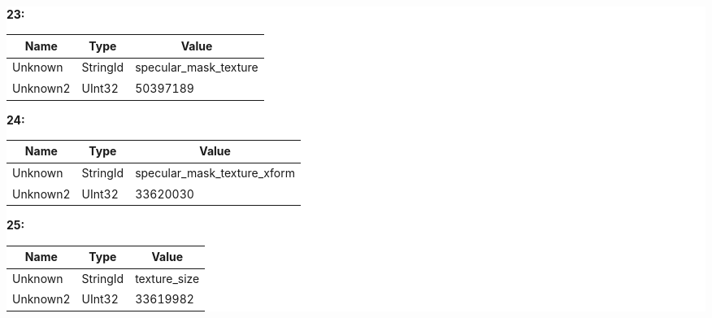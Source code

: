 
**23:**

Name	| Type	| Value
---	|---	|---	|
Unknown	|StringId	|specular_mask_texture
Unknown2	|UInt32	|50397189


**24:**

Name	| Type	| Value
---	|---	|---	|
Unknown	|StringId	|specular_mask_texture_xform
Unknown2	|UInt32	|33620030


**25:**

Name	| Type	| Value
---	|---	|---	|
Unknown	|StringId	|texture_size
Unknown2	|UInt32	|33619982


